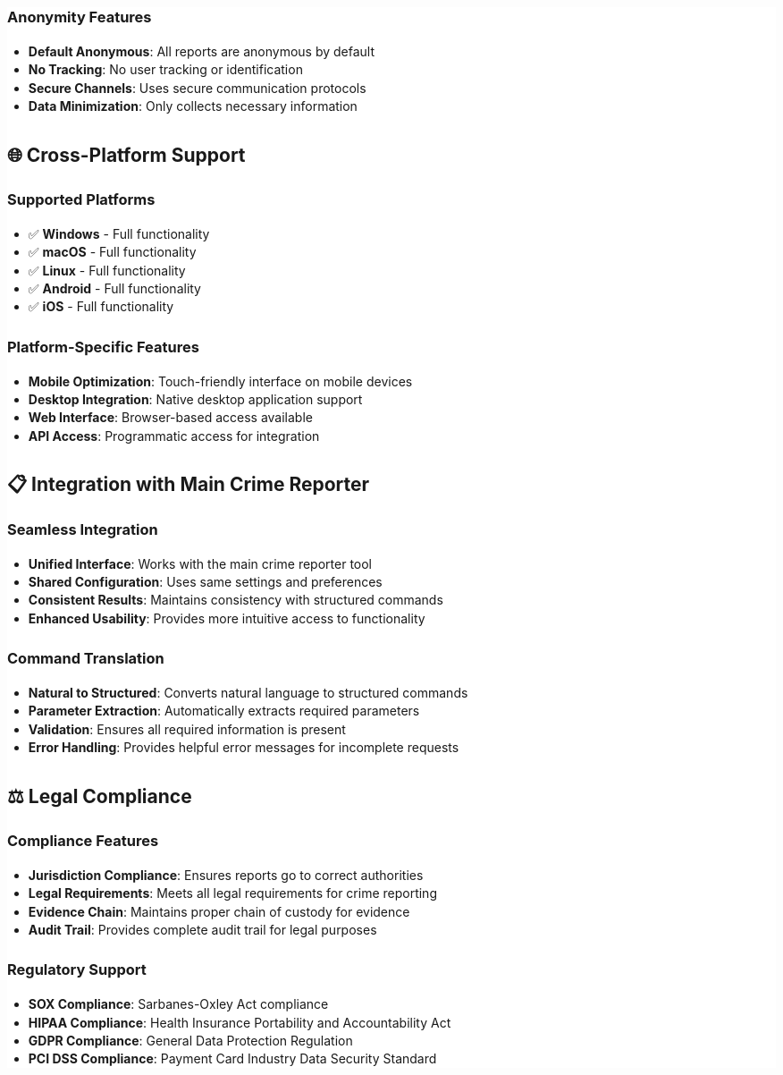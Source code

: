 ### **Anonymity Features**
- **Default Anonymous**: All reports are anonymous by default
- **No Tracking**: No user tracking or identification
- **Secure Channels**: Uses secure communication protocols
- **Data Minimization**: Only collects necessary information

## 🌐 **Cross-Platform Support**

### **Supported Platforms**
- ✅ **Windows** - Full functionality
- ✅ **macOS** - Full functionality  
- ✅ **Linux** - Full functionality
- ✅ **Android** - Full functionality
- ✅ **iOS** - Full functionality

### **Platform-Specific Features**
- **Mobile Optimization**: Touch-friendly interface on mobile devices
- **Desktop Integration**: Native desktop application support
- **Web Interface**: Browser-based access available
- **API Access**: Programmatic access for integration

## 📋 **Integration with Main Crime Reporter**

### **Seamless Integration**
- **Unified Interface**: Works with the main crime reporter tool
- **Shared Configuration**: Uses same settings and preferences
- **Consistent Results**: Maintains consistency with structured commands
- **Enhanced Usability**: Provides more intuitive access to functionality

### **Command Translation**
- **Natural to Structured**: Converts natural language to structured commands
- **Parameter Extraction**: Automatically extracts required parameters
- **Validation**: Ensures all required information is present
- **Error Handling**: Provides helpful error messages for incomplete requests

## ⚖️ **Legal Compliance**

### **Compliance Features**
- **Jurisdiction Compliance**: Ensures reports go to correct authorities
- **Legal Requirements**: Meets all legal requirements for crime reporting
- **Evidence Chain**: Maintains proper chain of custody for evidence
- **Audit Trail**: Provides complete audit trail for legal purposes

### **Regulatory Support**
- **SOX Compliance**: Sarbanes-Oxley Act compliance
- **HIPAA Compliance**: Health Insurance Portability and Accountability Act
- **GDPR Compliance**: General Data Protection Regulation
- **PCI DSS Compliance**: Payment Card Industry Data Security Standard
